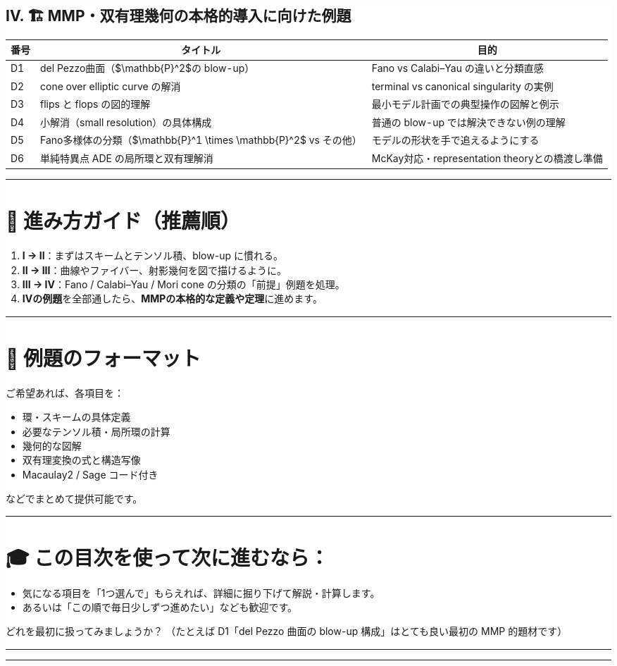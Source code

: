 ## IV. 🏗 MMP・双有理幾何の本格的導入に向けた例題

| 番号 | タイトル                                                    | 目的                                    |
| -- | ------------------------------------------------------- | ------------------------------------- |
| D1 | del Pezzo曲面（\$\mathbb{P}^2\$の blow-up）                  | Fano vs Calabi–Yau の違いと分類直感           |
| D2 | cone over elliptic curve の解消                            | terminal vs canonical singularity の実例 |
| D3 | flips と flops の図的理解                                     | 最小モデル計画での典型操作の図解と例示                   |
| D4 | 小解消（small resolution）の具体構成                              | 普通の blow-up では解決できない例の理解              |
| D5 | Fano多様体の分類（\$\mathbb{P}^1 \times \mathbb{P}^2\$ vs その他） | モデルの形状を手で追えるようにする                     |
| D6 | 単純特異点 ADE の局所環と双有理解消                                    | McKay対応・representation theoryとの橋渡し準備  |

---

# 🧭 進み方ガイド（推薦順）

1. **I → II**：まずはスキームとテンソル積、blow-up に慣れる。
2. **II → III**：曲線やファイバー、射影幾何を図で描けるように。
3. **III → IV**：Fano / Calabi–Yau / Mori cone の分類の「前提」例題を処理。
4. **IVの例題**を全部通したら、**MMPの本格的な定義や定理**に進めます。

---

# 🧰 例題のフォーマット

ご希望あれば、各項目を：

* 環・スキームの具体定義
* 必要なテンソル積・局所環の計算
* 幾何的な図解
* 双有理変換の式と構造写像
* Macaulay2 / Sage コード付き

などでまとめて提供可能です。

---

# 🎓 この目次を使って次に進むなら：

* 気になる項目を「1つ選んで」もらえれば、詳細に掘り下げて解説・計算します。
* あるいは「この順で毎日少しずつ進めたい」なども歓迎です。

どれを最初に扱ってみましょうか？
（たとえば D1「del Pezzo 曲面の blow-up 構成」はとても良い最初の MMP 的題材です）

---
---
